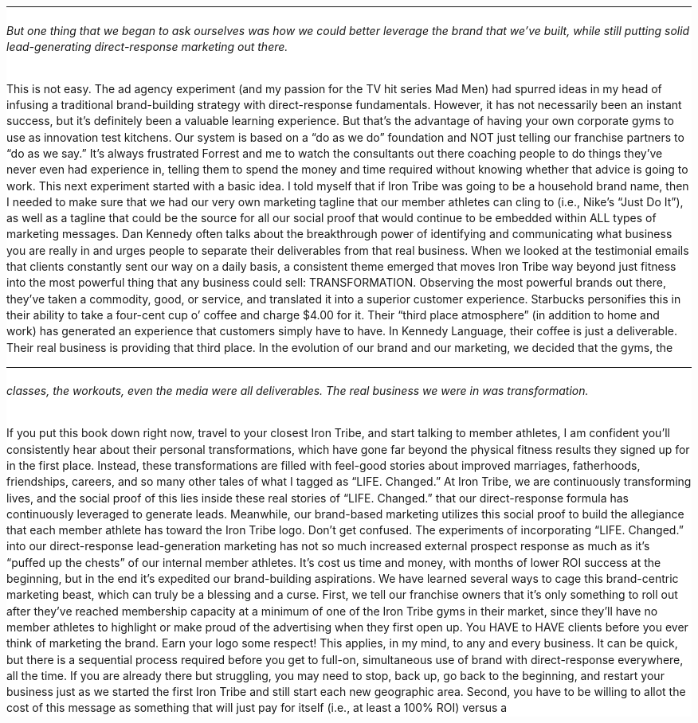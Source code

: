 
-----

###### But one thing that we began to ask ourselves was how we could better leverage the brand that we’ve built, while still putting solid lead-generating direct-response marketing out there.
 This is not easy. The ad agency experiment (and my passion for the TV hit series Mad Men) had spurred ideas in my head of infusing a traditional brand-building strategy with direct-response fundamentals. However, it has not necessarily been an instant success, but it’s definitely been a valuable learning experience. But that’s the advantage of having your own corporate gyms to use as innovation test kitchens.
 Our system is based on a “do as we do” foundation and NOT just telling our franchise partners to “do as we say.” It’s always frustrated Forrest and me to watch the consultants out there coaching people to do things they’ve never even had experience in, telling them to spend the money and time required without knowing whether that advice is going to work.
 This next experiment started with a basic idea. I told myself that if Iron Tribe was going to be a household brand name, then I needed to make sure that we had our very own marketing tagline that our member athletes can cling to (i.e., Nike’s “Just Do It”), as well as a tagline that could be the source for all our social proof that would continue to be embedded within ALL types of marketing messages.
 Dan Kennedy often talks about the breakthrough power of identifying and communicating what business you are really in and urges people to separate their deliverables from that real business.
 When we looked at the testimonial emails that clients constantly sent our way on a daily basis, a consistent theme emerged that moves Iron Tribe way beyond just fitness into the most powerful thing that any business could sell: TRANSFORMATION.
 Observing the most powerful brands out there, they’ve taken a commodity, good, or service, and translated it into a superior customer experience. Starbucks personifies this in their ability to take a four-cent cup o’ coffee and charge $4.00 for it. Their “third place atmosphere” (in addition to home and work) has generated an experience that customers simply have to have. In Kennedy Language, their coffee is just a deliverable. Their real business is providing that third place. In the evolution of our brand and our marketing, we decided that the gyms, the


-----

###### classes, the workouts, even the media were all deliverables. The real business we were in was transformation.
 If you put this book down right now, travel to your closest Iron Tribe, and start talking to member athletes, I am confident you’ll consistently hear about their personal transformations, which have gone far beyond the physical fitness results they signed up for in the first place.
 Instead, these transformations are filled with feel-good stories about improved marriages, fatherhoods, friendships, careers, and so many other tales of what I tagged as “LIFE. Changed.”
 At Iron Tribe, we are continuously transforming lives, and the social proof of this lies inside these real stories of “LIFE. Changed.” that our direct-response formula has continuously leveraged to generate leads. Meanwhile, our brand-based marketing utilizes this social proof to build the allegiance that each member athlete has toward the Iron Tribe logo.
 Don’t get confused. The experiments of incorporating “LIFE. Changed.” into our direct-response lead-generation marketing has not so much increased external prospect response as much as it’s “puffed up the chests” of our internal member athletes. It’s cost us time and money, with months of lower ROI success at the beginning, but in the end it’s expedited our brand-building aspirations.
 We have learned several ways to cage this brand-centric marketing beast, which can truly be a blessing and a curse.
 First, we tell our franchise owners that it’s only something to roll out after they’ve reached membership capacity at a minimum of one of the Iron Tribe gyms in their market, since they’ll have no member athletes to highlight or make proud of the advertising when they first open up.
 You HAVE to HAVE clients before you ever think of marketing the brand. Earn your logo some respect! This applies, in my mind, to any and every business. It can be quick, but there is a sequential process required before you get to full-on, simultaneous use of brand with direct-response everywhere, all the time. If you are already there but struggling, you may need to stop, back up, go back to the beginning, and restart your business just as we started the first Iron Tribe and still start each new geographic area.
 Second, you have to be willing to allot the cost of this message as something that will just pay for itself (i.e., at least a 100% ROI) versus a
